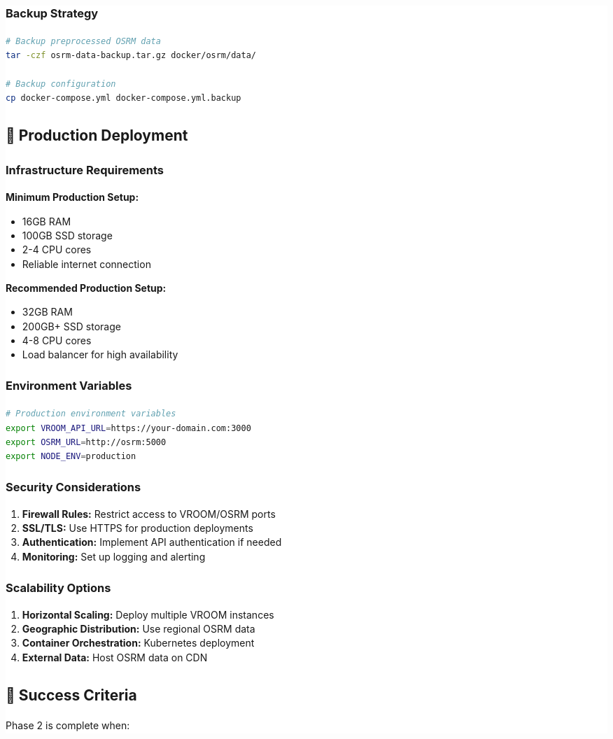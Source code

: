 ### Backup Strategy

```bash
# Backup preprocessed OSRM data
tar -czf osrm-data-backup.tar.gz docker/osrm/data/

# Backup configuration
cp docker-compose.yml docker-compose.yml.backup
```

## 🚀 Production Deployment

### Infrastructure Requirements

**Minimum Production Setup:**
- 16GB RAM
- 100GB SSD storage
- 2-4 CPU cores
- Reliable internet connection

**Recommended Production Setup:**
- 32GB RAM
- 200GB+ SSD storage
- 4-8 CPU cores
- Load balancer for high availability

### Environment Variables

```bash
# Production environment variables
export VROOM_API_URL=https://your-domain.com:3000
export OSRM_URL=http://osrm:5000
export NODE_ENV=production
```

### Security Considerations

1. **Firewall Rules:** Restrict access to VROOM/OSRM ports
2. **SSL/TLS:** Use HTTPS for production deployments
3. **Authentication:** Implement API authentication if needed
4. **Monitoring:** Set up logging and alerting

### Scalability Options

1. **Horizontal Scaling:** Deploy multiple VROOM instances
2. **Geographic Distribution:** Use regional OSRM data
3. **Container Orchestration:** Kubernetes deployment
4. **External Data:** Host OSRM data on CDN

## 📝 Success Criteria

Phase 2 is complete when:
